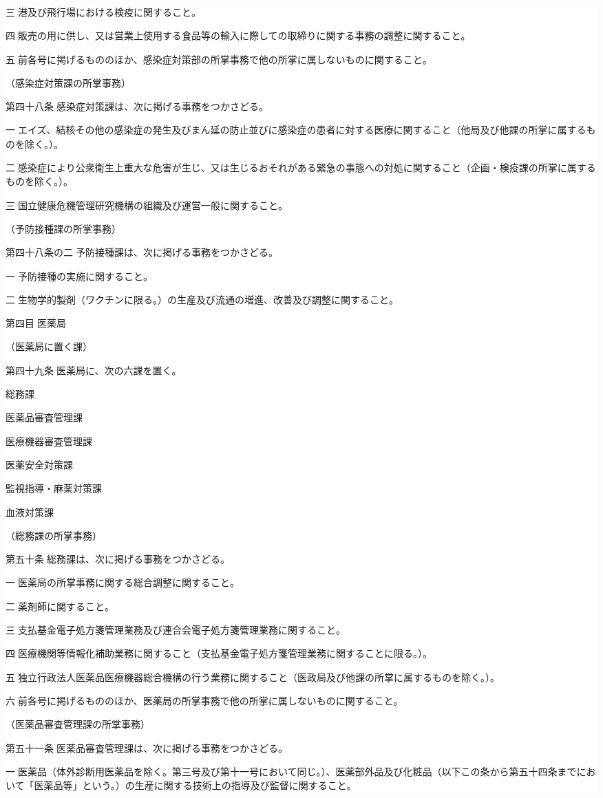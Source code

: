 三 港及び飛行場における検疫に関すること。

四 販売の用に供し、又は営業上使用する食品等の輸入に際しての取締りに関する事務の調整に関すること。

五 前各号に掲げるもののほか、感染症対策部の所掌事務で他の所掌に属しないものに関すること。

（感染症対策課の所掌事務）

第四十八条 感染症対策課は、次に掲げる事務をつかさどる。

一 エイズ、結核その他の感染症の発生及びまん延の防止並びに感染症の患者に対する医療に関すること（他局及び他課の所掌に属するものを除く。）。

二 感染症により公衆衛生上重大な危害が生じ、又は生じるおそれがある緊急の事態への対処に関すること（企画・検疫課の所掌に属するものを除く。）。

三 国立健康危機管理研究機構の組織及び運営一般に関すること。

（予防接種課の所掌事務）

第四十八条の二 予防接種課は、次に掲げる事務をつかさどる。

一 予防接種の実施に関すること。

二 生物学的製剤（ワクチンに限る。）の生産及び流通の増進、改善及び調整に関すること。

第四目 医薬局

（医薬局に置く課）

第四十九条 医薬局に、次の六課を置く。

総務課

医薬品審査管理課

医療機器審査管理課

医薬安全対策課

監視指導・麻薬対策課

血液対策課

（総務課の所掌事務）

第五十条 総務課は、次に掲げる事務をつかさどる。

一 医薬局の所掌事務に関する総合調整に関すること。

二 薬剤師に関すること。

三 支払基金電子処方箋管理業務及び連合会電子処方箋管理業務に関すること。

四 医療機関等情報化補助業務に関すること（支払基金電子処方箋管理業務に関することに限る。）。

五 独立行政法人医薬品医療機器総合機構の行う業務に関すること（医政局及び他課の所掌に属するものを除く。）。

六 前各号に掲げるもののほか、医薬局の所掌事務で他の所掌に属しないものに関すること。

（医薬品審査管理課の所掌事務）

第五十一条 医薬品審査管理課は、次に掲げる事務をつかさどる。

一 医薬品（体外診断用医薬品を除く。第三号及び第十一号において同じ。）、医薬部外品及び化粧品（以下この条から第五十四条までにおいて「医薬品等」という。）の生産に関する技術上の指導及び監督に関すること。
